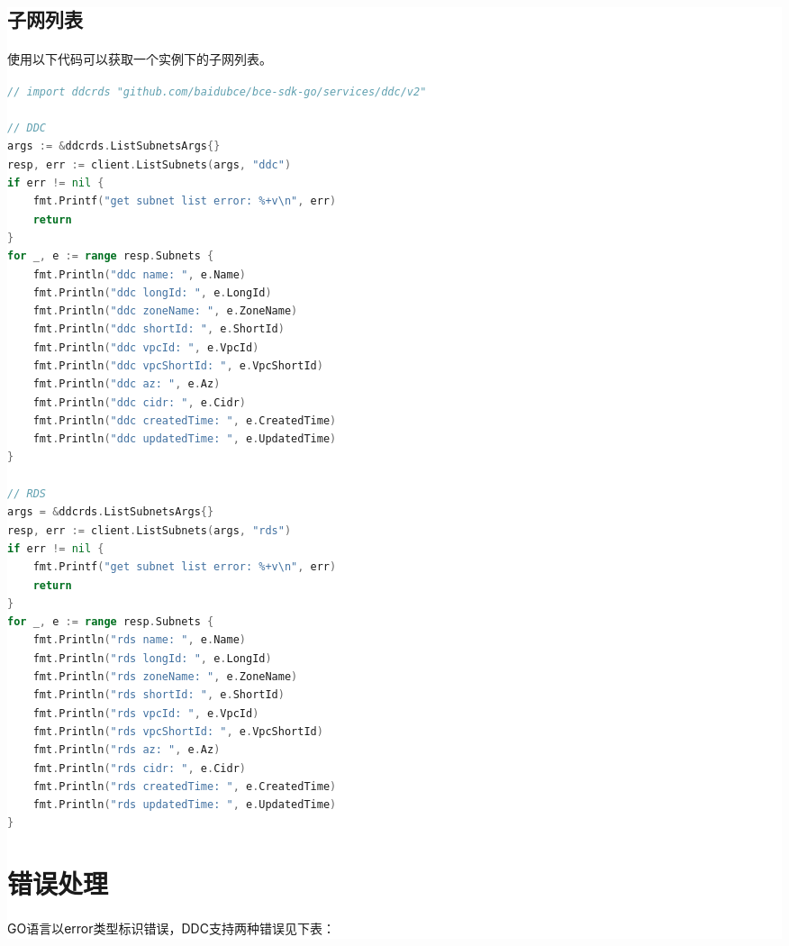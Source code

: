 ## 子网列表
使用以下代码可以获取一个实例下的子网列表。
```go
// import ddcrds "github.com/baidubce/bce-sdk-go/services/ddc/v2"

// DDC
args := &ddcrds.ListSubnetsArgs{}
resp, err := client.ListSubnets(args, "ddc")
if err != nil {
    fmt.Printf("get subnet list error: %+v\n", err)
    return
}
for _, e := range resp.Subnets {
    fmt.Println("ddc name: ", e.Name)
    fmt.Println("ddc longId: ", e.LongId)
    fmt.Println("ddc zoneName: ", e.ZoneName)
    fmt.Println("ddc shortId: ", e.ShortId)
    fmt.Println("ddc vpcId: ", e.VpcId)
    fmt.Println("ddc vpcShortId: ", e.VpcShortId)
    fmt.Println("ddc az: ", e.Az)
    fmt.Println("ddc cidr: ", e.Cidr)
    fmt.Println("ddc createdTime: ", e.CreatedTime)
    fmt.Println("ddc updatedTime: ", e.UpdatedTime)
}

// RDS
args = &ddcrds.ListSubnetsArgs{}
resp, err := client.ListSubnets(args, "rds")
if err != nil {
    fmt.Printf("get subnet list error: %+v\n", err)
    return
}
for _, e := range resp.Subnets {
    fmt.Println("rds name: ", e.Name)
    fmt.Println("rds longId: ", e.LongId)
    fmt.Println("rds zoneName: ", e.ZoneName)
    fmt.Println("rds shortId: ", e.ShortId)
    fmt.Println("rds vpcId: ", e.VpcId)
    fmt.Println("rds vpcShortId: ", e.VpcShortId)
    fmt.Println("rds az: ", e.Az)
    fmt.Println("rds cidr: ", e.Cidr)
    fmt.Println("rds createdTime: ", e.CreatedTime)
    fmt.Println("rds updatedTime: ", e.UpdatedTime)
}
```

# 错误处理

GO语言以error类型标识错误，DDC支持两种错误见下表：
